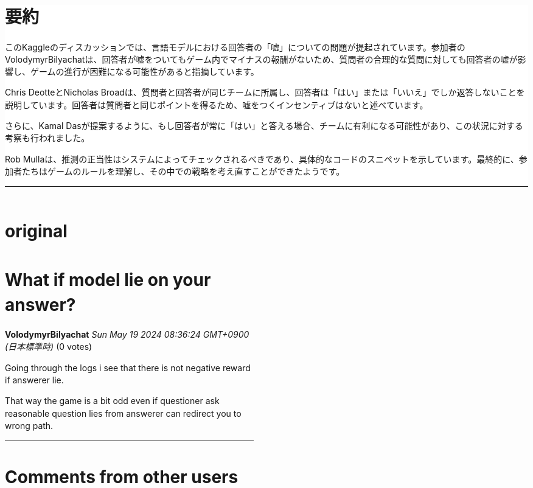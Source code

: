 # 要約 
このKaggleのディスカッションでは、言語モデルにおける回答者の「嘘」についての問題が提起されています。参加者のVolodymyrBilyachatは、回答者が嘘をついてもゲーム内でマイナスの報酬がないため、質問者の合理的な質問に対しても回答者の嘘が影響し、ゲームの進行が困難になる可能性があると指摘しています。

Chris DeotteとNicholas Broadは、質問者と回答者が同じチームに所属し、回答者は「はい」または「いいえ」でしか返答しないことを説明しています。回答者は質問者と同じポイントを得るため、嘘をつくインセンティブはないと述べています。

さらに、Kamal Dasが提案するように、もし回答者が常に「はい」と答える場合、チームに有利になる可能性があり、この状況に対する考察も行われました。

Rob Mullaは、推測の正当性はシステムによってチェックされるべきであり、具体的なコードのスニペットを示しています。最終的に、参加者たちはゲームのルールを理解し、その中での戦略を考え直すことができたようです。

---


<style>
.column-left{
  float: left;
  width: 47.5%;
  text-align: left;
}
.column-right{
  float: right;
  width: 47.5%;
  text-align: left;
}
.column-one{
  float: left;
  width: 100%;
  text-align: left;
}
</style>


<div class="column-left">

# original

# What if model lie on your answer?

**VolodymyrBilyachat** *Sun May 19 2024 08:36:24 GMT+0900 (日本標準時)* (0 votes)

Going through the logs i see that there is not negative reward if answerer lie.

That way the game is a bit odd even if questioner  ask reasonable question lies from answerer can redirect you to wrong path.



---

 # Comments from other users
